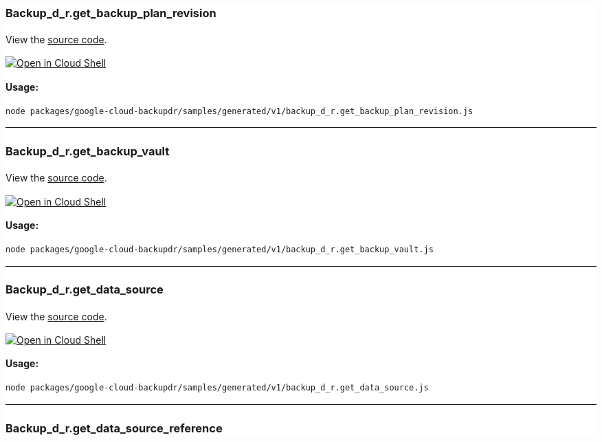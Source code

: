 


### Backup_d_r.get_backup_plan_revision

View the [source code](https://github.com/googleapis/google-cloud-node/blob/main/packages/google-cloud-backupdr/samples/generated/v1/backup_d_r.get_backup_plan_revision.js).

[![Open in Cloud Shell][shell_img]](https://console.cloud.google.com/cloudshell/open?git_repo=https://github.com/googleapis/google-cloud-node&page=editor&open_in_editor=packages/google-cloud-backupdr/samples/generated/v1/backup_d_r.get_backup_plan_revision.js,samples/README.md)

__Usage:__


`node packages/google-cloud-backupdr/samples/generated/v1/backup_d_r.get_backup_plan_revision.js`


-----




### Backup_d_r.get_backup_vault

View the [source code](https://github.com/googleapis/google-cloud-node/blob/main/packages/google-cloud-backupdr/samples/generated/v1/backup_d_r.get_backup_vault.js).

[![Open in Cloud Shell][shell_img]](https://console.cloud.google.com/cloudshell/open?git_repo=https://github.com/googleapis/google-cloud-node&page=editor&open_in_editor=packages/google-cloud-backupdr/samples/generated/v1/backup_d_r.get_backup_vault.js,samples/README.md)

__Usage:__


`node packages/google-cloud-backupdr/samples/generated/v1/backup_d_r.get_backup_vault.js`


-----




### Backup_d_r.get_data_source

View the [source code](https://github.com/googleapis/google-cloud-node/blob/main/packages/google-cloud-backupdr/samples/generated/v1/backup_d_r.get_data_source.js).

[![Open in Cloud Shell][shell_img]](https://console.cloud.google.com/cloudshell/open?git_repo=https://github.com/googleapis/google-cloud-node&page=editor&open_in_editor=packages/google-cloud-backupdr/samples/generated/v1/backup_d_r.get_data_source.js,samples/README.md)

__Usage:__


`node packages/google-cloud-backupdr/samples/generated/v1/backup_d_r.get_data_source.js`


-----




### Backup_d_r.get_data_source_reference


[//]: # "This README.md file is auto-generated, all changes to this file will be lost."
[//]: # "To regenerate it, use `python -m synthtool`."
[shell_img]: https://gstatic.com/cloudssh/images/open-btn.png
[shell_link]: https://console.cloud.google.com/cloudshell/open?git_repo=https://github.com/googleapis/google-cloud-node&page=editor&open_in_editor=samples/README.md
[product-docs]: https://cloud.google.com/backup-disaster-recovery/docs/concepts/backup-dr